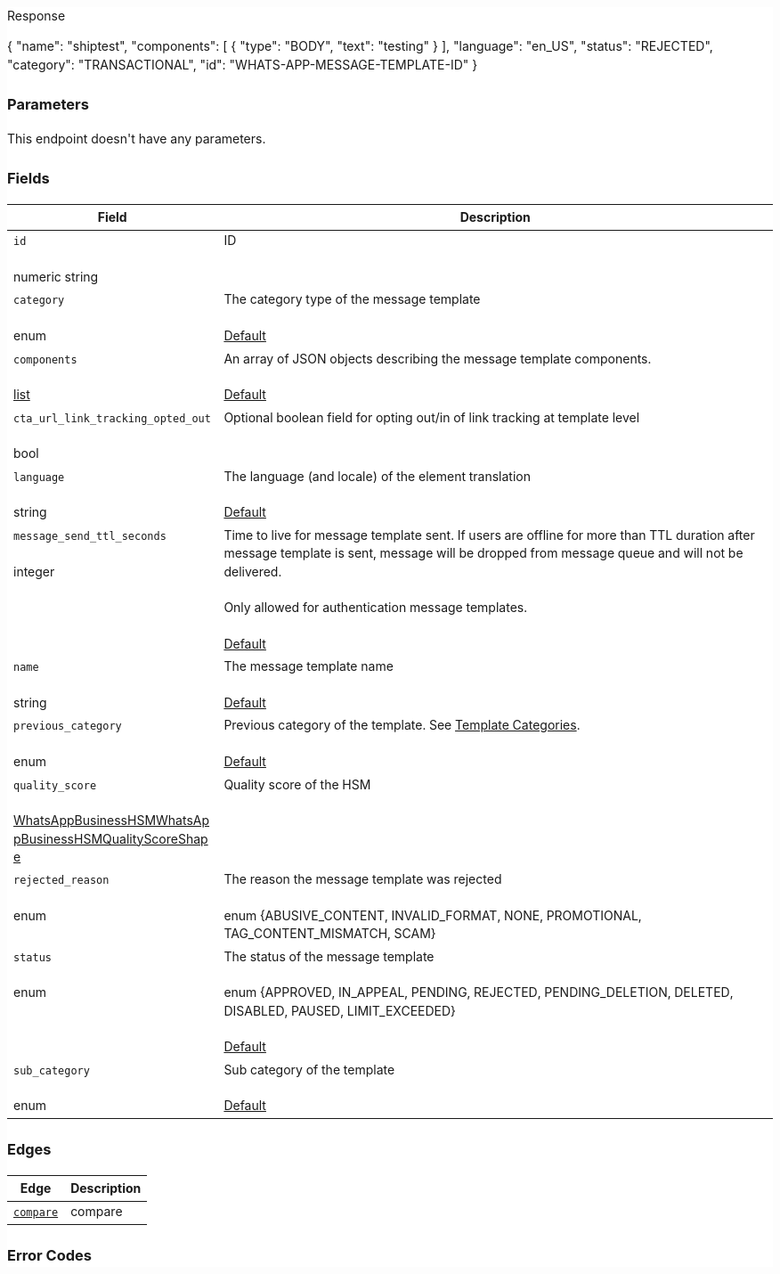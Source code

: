 Response

{
  "name": "shiptest",
  "components": \[
    {
      "type": "BODY",
      "text": "testing"
    }
  \],
  "language": "en\_US",
  "status": "REJECTED",
  "category": "TRANSACTIONAL",
  "id": "WHATS-APP-MESSAGE-TEMPLATE-ID"
}

### Parameters

This endpoint doesn't have any parameters.

### Fields

| Field | Description |
| --- | --- |
| `id`<br><br>numeric string | ID  |
| `category`<br><br>enum | The category type of the message template<br><br>[Default](https://developers.facebook.com/docs/graph-api/using-graph-api/#fields) |
| `components`<br><br>[list<WhatsAppBusinessHSMWhatsAppHSMComponentGet>](https://developers.facebook.com/docs/graph-api/reference/whats-app-business-hsm-whats-app-hsm-component-get/) | An array of JSON objects describing the message template components.<br><br>[Default](https://developers.facebook.com/docs/graph-api/using-graph-api/#fields) |
| `cta_url_link_tracking_opted_out`<br><br>bool | Optional boolean field for opting out/in of link tracking at template level |
| `language`<br><br>string | The language (and locale) of the element translation<br><br>[Default](https://developers.facebook.com/docs/graph-api/using-graph-api/#fields) |
| `message_send_ttl_seconds`<br><br>integer | Time to live for message template sent. If users are offline for more than TTL duration after message template is sent, message will be dropped from message queue and will not be delivered.<br><br>Only allowed for authentication message templates.<br><br>[Default](https://developers.facebook.com/docs/graph-api/using-graph-api/#fields) |
| `name`<br><br>string | The message template name<br><br>[Default](https://developers.facebook.com/docs/graph-api/using-graph-api/#fields) |
| `previous_category`<br><br>enum | Previous category of the template. See [Template Categories](https://developers.facebook.com/docs/whatsapp/business-management-api/message-templates#categories).<br><br>[Default](https://developers.facebook.com/docs/graph-api/using-graph-api/#fields) |
| `quality_score`<br><br>[WhatsAppBusinessHSMWhatsAppBusinessHSMQualityScoreShape](https://developers.facebook.com/docs/graph-api/reference/whats-app-business-hsm-whats-app-business-hsm-quality-score-shape/) | Quality score of the HSM |
| `rejected_reason`<br><br>enum | The reason the message template was rejected<br><br>enum {ABUSIVE\_CONTENT, INVALID\_FORMAT, NONE, PROMOTIONAL, TAG\_CONTENT\_MISMATCH, SCAM} |
| `status`<br><br>enum | The status of the message template<br><br>enum {APPROVED, IN\_APPEAL, PENDING, REJECTED, PENDING\_DELETION, DELETED, DISABLED, PAUSED, LIMIT\_EXCEEDED}<br><br>[Default](https://developers.facebook.com/docs/graph-api/using-graph-api/#fields) |
| `sub_category`<br><br>enum | Sub category of the template<br><br>[Default](https://developers.facebook.com/docs/graph-api/using-graph-api/#fields) |

### Edges

| Edge | Description |
| --- | --- |
| [`compare`](https://developers.facebook.com/docs/graph-api/reference/whats-app-business-hsm/compare/) | compare |

### Error Codes
